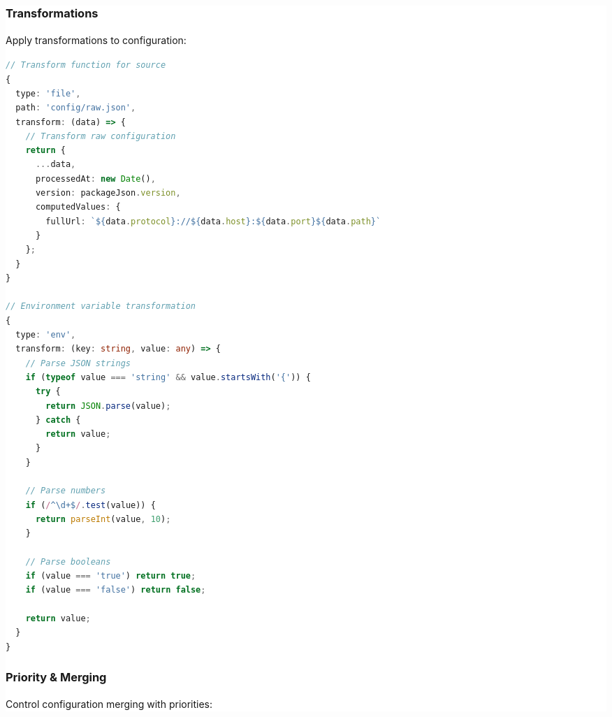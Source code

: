 ### Transformations

Apply transformations to configuration:

```typescript
// Transform function for source
{
  type: 'file',
  path: 'config/raw.json',
  transform: (data) => {
    // Transform raw configuration
    return {
      ...data,
      processedAt: new Date(),
      version: packageJson.version,
      computedValues: {
        fullUrl: `${data.protocol}://${data.host}:${data.port}${data.path}`
      }
    };
  }
}

// Environment variable transformation
{
  type: 'env',
  transform: (key: string, value: any) => {
    // Parse JSON strings
    if (typeof value === 'string' && value.startsWith('{')) {
      try {
        return JSON.parse(value);
      } catch {
        return value;
      }
    }

    // Parse numbers
    if (/^\d+$/.test(value)) {
      return parseInt(value, 10);
    }

    // Parse booleans
    if (value === 'true') return true;
    if (value === 'false') return false;

    return value;
  }
}
```

### Priority & Merging

Control configuration merging with priorities:
